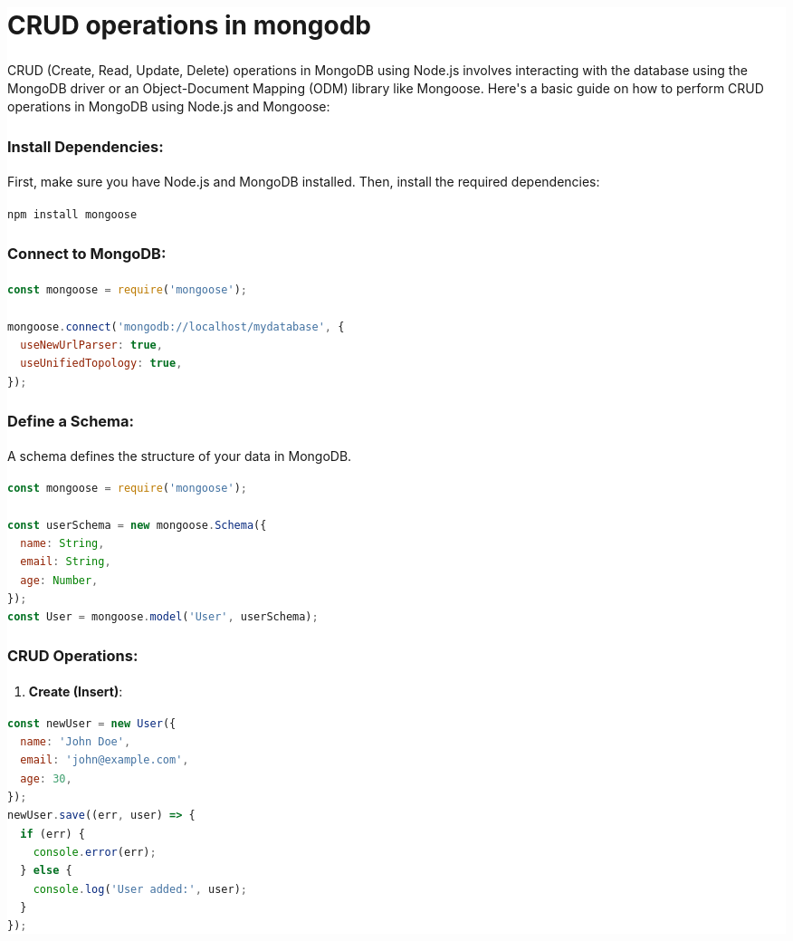 # CRUD operations in mongodb

CRUD (Create, Read, Update, Delete) operations in MongoDB using Node.js involves interacting with the database using the MongoDB driver or an Object-Document Mapping (ODM) library like Mongoose. Here's a basic guide on how to perform CRUD operations in MongoDB using Node.js and Mongoose:

### Install Dependencies:

First, make sure you have Node.js and MongoDB installed. Then, install the required dependencies:

```bash
npm install mongoose
```

### Connect to MongoDB:

```javascript
const mongoose = require('mongoose');

mongoose.connect('mongodb://localhost/mydatabase', {
  useNewUrlParser: true,
  useUnifiedTopology: true,
});
```

### Define a Schema:

A schema defines the structure of your data in MongoDB.

```javascript
const mongoose = require('mongoose');

const userSchema = new mongoose.Schema({
  name: String,
  email: String,
  age: Number,
});
const User = mongoose.model('User', userSchema);
```

### CRUD Operations:

1. **Create (Insert)**:

```javascript
const newUser = new User({
  name: 'John Doe',
  email: 'john@example.com',
  age: 30,
});
newUser.save((err, user) => {
  if (err) {
    console.error(err);
  } else {
    console.log('User added:', user);
  }
});
```
